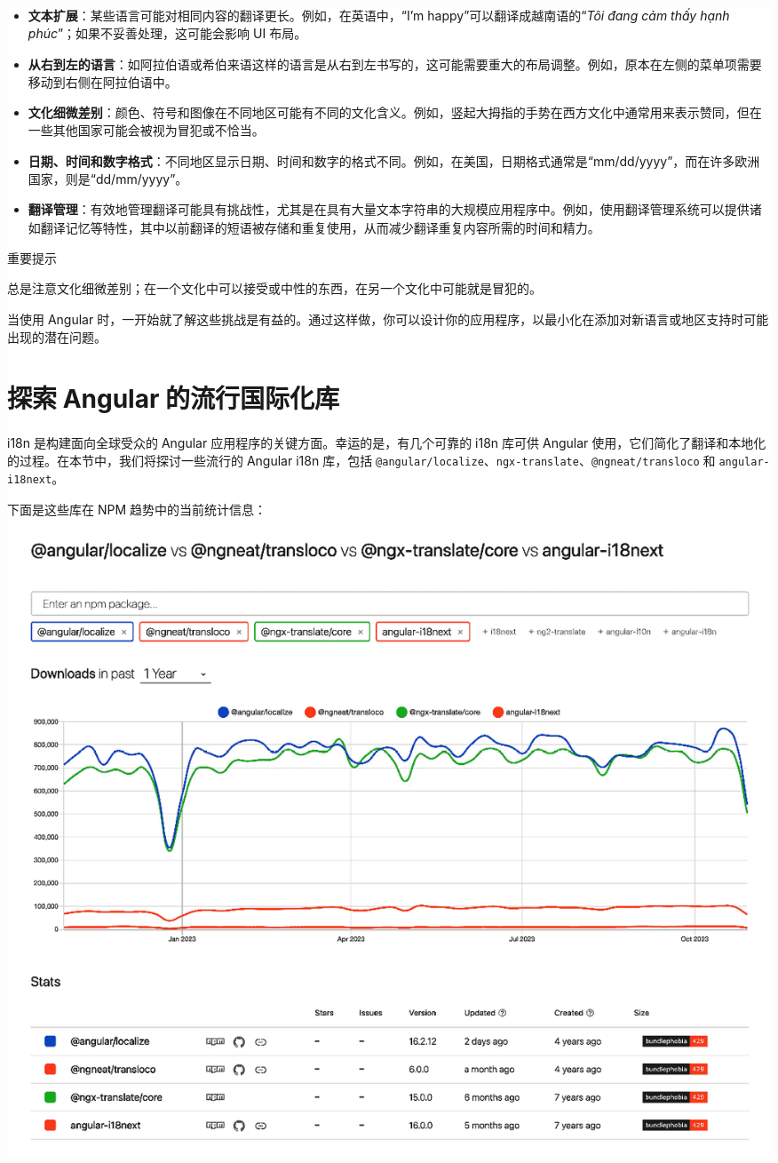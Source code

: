 +   **文本扩展**：某些语言可能对相同内容的翻译更长。例如，在英语中，“I’m happy”可以翻译成越南语的“*Tôi đang cảm thấy hạnh phúc*”；如果不妥善处理，这可能会影响 UI 布局。

+   **从右到左的语言**：如阿拉伯语或希伯来语这样的语言是从右到左书写的，这可能需要重大的布局调整。例如，原本在左侧的菜单项需要移动到右侧在阿拉伯语中。

+   **文化细微差别**：颜色、符号和图像在不同地区可能有不同的文化含义。例如，竖起大拇指的手势在西方文化中通常用来表示赞同，但在一些其他国家可能会被视为冒犯或不恰当。

+   **日期、时间和数字格式**：不同地区显示日期、时间和数字的格式不同。例如，在美国，日期格式通常是“mm/dd/yyyy”，而在许多欧洲国家，则是“dd/mm/yyyy”。

+   **翻译管理**：有效地管理翻译可能具有挑战性，尤其是在具有大量文本字符串的大规模应用程序中。例如，使用翻译管理系统可以提供诸如翻译记忆等特性，其中以前翻译的短语被存储和重复使用，从而减少翻译重复内容所需的时间和精力。

重要提示

总是注意文化细微差别；在一个文化中可以接受或中性的东西，在另一个文化中可能就是冒犯的。

当使用 Angular 时，一开始就了解这些挑战是有益的。通过这样做，你可以设计你的应用程序，以最小化在添加对新语言或地区支持时可能出现的潜在问题。

# 探索 Angular 的流行国际化库

i18n 是构建面向全球受众的 Angular 应用程序的关键方面。幸运的是，有几个可靠的 i18n 库可供 Angular 使用，它们简化了翻译和本地化的过程。在本节中，我们将探讨一些流行的 Angular i18n 库，包括 `@angular/localize`、`ngx-translate`、`@ngneat/transloco` 和 `angular-i18next`。

下面是这些库在 NPM 趋势中的当前统计信息：

![图 12.1 - 来自 NPM 趋势的 Angular i18n 库统计信息](img/B18805_12_01.jpg)
